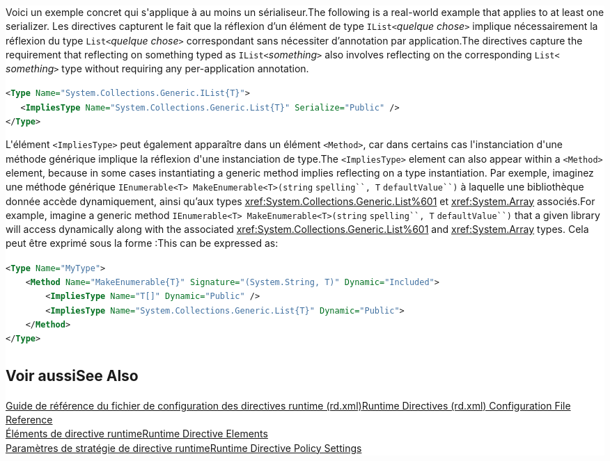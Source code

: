  <span data-ttu-id="d3b16-179">Voici un exemple concret qui s'applique à au moins un sérialiseur.</span><span class="sxs-lookup"><span data-stu-id="d3b16-179">The following is a real-world example that applies to at least one serializer.</span></span> <span data-ttu-id="d3b16-180">Les directives capturent le fait que la réflexion d’un élément de type `IList<`*quelque chose*`>` implique nécessairement la réflexion du type `List<`*quelque chose*`>` correspondant sans nécessiter d’annotation par application.</span><span class="sxs-lookup"><span data-stu-id="d3b16-180">The directives capture the requirement that reflecting on something typed as `IList<`*something*`>` also involves reflecting on the corresponding `List<`*something*`>` type without requiring any per-application annotation.</span></span>  
  
```xml  
<Type Name="System.Collections.Generic.IList{T}">  
   <ImpliesType Name="System.Collections.Generic.List{T}" Serialize="Public" />  
</Type>  
```  
  
 <span data-ttu-id="d3b16-181">L'élément `<ImpliesType>` peut également apparaître dans un élément `<Method>`, car dans certains cas l'instanciation d'une méthode générique implique la réflexion d'une instanciation de type.</span><span class="sxs-lookup"><span data-stu-id="d3b16-181">The `<ImpliesType>` element can also appear within a `<Method>` element, because in some cases instantiating a generic method implies reflecting on a type instantiation.</span></span> <span data-ttu-id="d3b16-182">Par exemple, imaginez une méthode générique `IEnumerable<T> MakeEnumerable<T>(string` `spelling``, T` `defaultValue``)` à laquelle une bibliothèque donnée accède dynamiquement, ainsi qu’aux types <xref:System.Collections.Generic.List%601> et <xref:System.Array> associés.</span><span class="sxs-lookup"><span data-stu-id="d3b16-182">For example, imagine a generic method `IEnumerable<T> MakeEnumerable<T>(string` `spelling``, T` `defaultValue``)` that a given library will access dynamically along with the associated <xref:System.Collections.Generic.List%601> and <xref:System.Array> types.</span></span> <span data-ttu-id="d3b16-183">Cela peut être exprimé sous la forme :</span><span class="sxs-lookup"><span data-stu-id="d3b16-183">This can be expressed as:</span></span>  
  
```xml  
<Type Name="MyType">  
    <Method Name="MakeEnumerable{T}" Signature="(System.String, T)" Dynamic="Included">  
        <ImpliesType Name="T[]" Dynamic="Public" />  
        <ImpliesType Name="System.Collections.Generic.List{T}" Dynamic="Public">  
    </Method>  
</Type>  
```  
  
## <a name="see-also"></a><span data-ttu-id="d3b16-184">Voir aussi</span><span class="sxs-lookup"><span data-stu-id="d3b16-184">See Also</span></span>  
 [<span data-ttu-id="d3b16-185">Guide de référence du fichier de configuration des directives runtime (rd.xml)</span><span class="sxs-lookup"><span data-stu-id="d3b16-185">Runtime Directives (rd.xml) Configuration File Reference</span></span>](../../../docs/framework/net-native/runtime-directives-rd-xml-configuration-file-reference.md)  
 [<span data-ttu-id="d3b16-186">Éléments de directive runtime</span><span class="sxs-lookup"><span data-stu-id="d3b16-186">Runtime Directive Elements</span></span>](../../../docs/framework/net-native/runtime-directive-elements.md)  
 [<span data-ttu-id="d3b16-187">Paramètres de stratégie de directive runtime</span><span class="sxs-lookup"><span data-stu-id="d3b16-187">Runtime Directive Policy Settings</span></span>](../../../docs/framework/net-native/runtime-directive-policy-settings.md)
